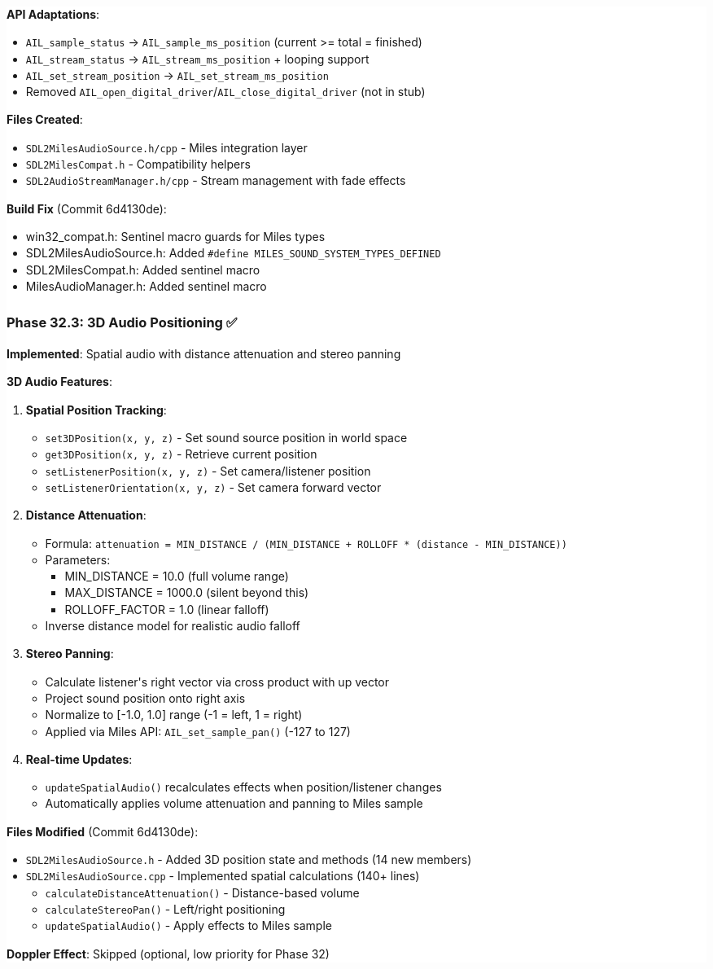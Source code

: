 **API Adaptations**:
- `AIL_sample_status` → `AIL_sample_ms_position` (current >= total = finished)
- `AIL_stream_status` → `AIL_stream_ms_position` + looping support
- `AIL_set_stream_position` → `AIL_set_stream_ms_position`
- Removed `AIL_open_digital_driver`/`AIL_close_digital_driver` (not in stub)

**Files Created**:
- `SDL2MilesAudioSource.h/cpp` - Miles integration layer
- `SDL2MilesCompat.h` - Compatibility helpers
- `SDL2AudioStreamManager.h/cpp` - Stream management with fade effects

**Build Fix** (Commit 6d4130de):
- win32_compat.h: Sentinel macro guards for Miles types
- SDL2MilesAudioSource.h: Added `#define MILES_SOUND_SYSTEM_TYPES_DEFINED`
- SDL2MilesCompat.h: Added sentinel macro
- MilesAudioManager.h: Added sentinel macro

### Phase 32.3: 3D Audio Positioning ✅

**Implemented**: Spatial audio with distance attenuation and stereo panning

**3D Audio Features**:

1. **Spatial Position Tracking**:
   - `set3DPosition(x, y, z)` - Set sound source position in world space
   - `get3DPosition(x, y, z)` - Retrieve current position
   - `setListenerPosition(x, y, z)` - Set camera/listener position
   - `setListenerOrientation(x, y, z)` - Set camera forward vector

2. **Distance Attenuation**:
   - Formula: `attenuation = MIN_DISTANCE / (MIN_DISTANCE + ROLLOFF * (distance - MIN_DISTANCE))`
   - Parameters:
     * MIN_DISTANCE = 10.0 (full volume range)
     * MAX_DISTANCE = 1000.0 (silent beyond this)
     * ROLLOFF_FACTOR = 1.0 (linear falloff)
   - Inverse distance model for realistic audio falloff

3. **Stereo Panning**:
   - Calculate listener's right vector via cross product with up vector
   - Project sound position onto right axis
   - Normalize to [-1.0, 1.0] range (-1 = left, 1 = right)
   - Applied via Miles API: `AIL_set_sample_pan()` (-127 to 127)

4. **Real-time Updates**:
   - `updateSpatialAudio()` recalculates effects when position/listener changes
   - Automatically applies volume attenuation and panning to Miles sample

**Files Modified** (Commit 6d4130de):
- `SDL2MilesAudioSource.h` - Added 3D position state and methods (14 new members)
- `SDL2MilesAudioSource.cpp` - Implemented spatial calculations (140+ lines)
  * `calculateDistanceAttenuation()` - Distance-based volume
  * `calculateStereoPan()` - Left/right positioning
  * `updateSpatialAudio()` - Apply effects to Miles sample

**Doppler Effect**: Skipped (optional, low priority for Phase 32)
